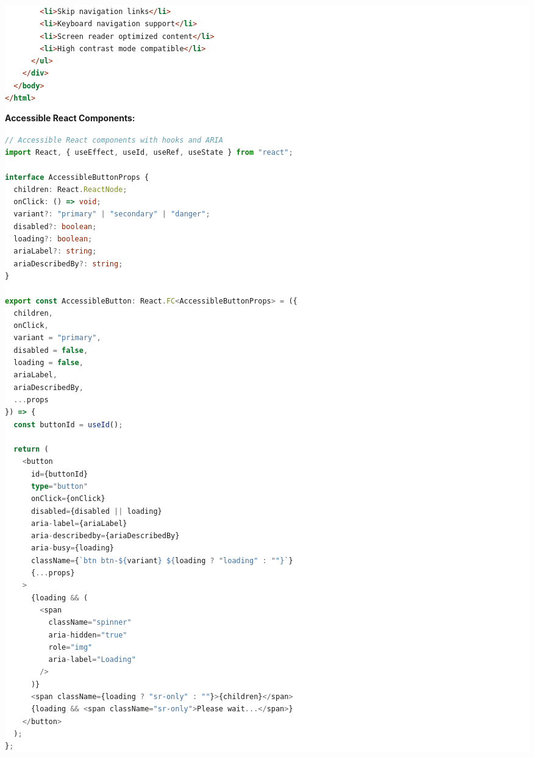 ```html
        <li>Skip navigation links</li>
        <li>Keyboard navigation support</li>
        <li>Screen reader optimized content</li>
        <li>High contrast mode compatible</li>
      </ul>
    </div>
  </body>
</html>
```

**Accessible React Components:**

```typescript
// Accessible React components with hooks and ARIA
import React, { useEffect, useId, useRef, useState } from "react";

interface AccessibleButtonProps {
  children: React.ReactNode;
  onClick: () => void;
  variant?: "primary" | "secondary" | "danger";
  disabled?: boolean;
  loading?: boolean;
  ariaLabel?: string;
  ariaDescribedBy?: string;
}

export const AccessibleButton: React.FC<AccessibleButtonProps> = ({
  children,
  onClick,
  variant = "primary",
  disabled = false,
  loading = false,
  ariaLabel,
  ariaDescribedBy,
  ...props
}) => {
  const buttonId = useId();

  return (
    <button
      id={buttonId}
      type="button"
      onClick={onClick}
      disabled={disabled || loading}
      aria-label={ariaLabel}
      aria-describedby={ariaDescribedBy}
      aria-busy={loading}
      className={`btn btn-${variant} ${loading ? "loading" : ""}`}
      {...props}
    >
      {loading && (
        <span
          className="spinner"
          aria-hidden="true"
          role="img"
          aria-label="Loading"
        />
      )}
      <span className={loading ? "sr-only" : ""}>{children}</span>
      {loading && <span className="sr-only">Please wait...</span>}
    </button>
  );
};

```